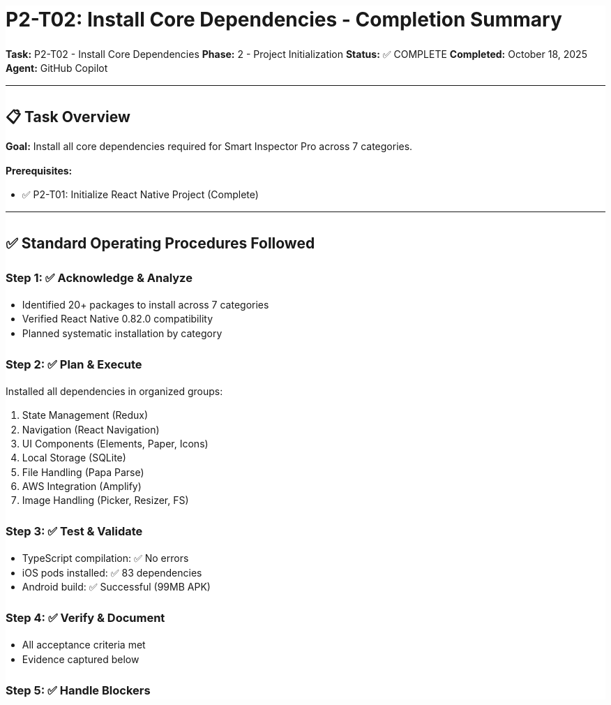 # P2-T02: Install Core Dependencies - Completion Summary

**Task:** P2-T02 - Install Core Dependencies
**Phase:** 2 - Project Initialization
**Status:** ✅ COMPLETE
**Completed:** October 18, 2025
**Agent:** GitHub Copilot

---

## 📋 Task Overview

**Goal:** Install all core dependencies required for Smart Inspector Pro across 7 categories.

**Prerequisites:**

- ✅ P2-T01: Initialize React Native Project (Complete)

---

## ✅ Standard Operating Procedures Followed

### Step 1: ✅ Acknowledge & Analyze

- Identified 20+ packages to install across 7 categories
- Verified React Native 0.82.0 compatibility
- Planned systematic installation by category

### Step 2: ✅ Plan & Execute

Installed all dependencies in organized groups:

1. State Management (Redux)
2. Navigation (React Navigation)
3. UI Components (Elements, Paper, Icons)
4. Local Storage (SQLite)
5. File Handling (Papa Parse)
6. AWS Integration (Amplify)
7. Image Handling (Picker, Resizer, FS)

### Step 3: ✅ Test & Validate

- TypeScript compilation: ✅ No errors
- iOS pods installed: ✅ 83 dependencies
- Android build: ✅ Successful (99MB APK)

### Step 4: ✅ Verify & Document

- All acceptance criteria met
- Evidence captured below

### Step 5: ✅ Handle Blockers
